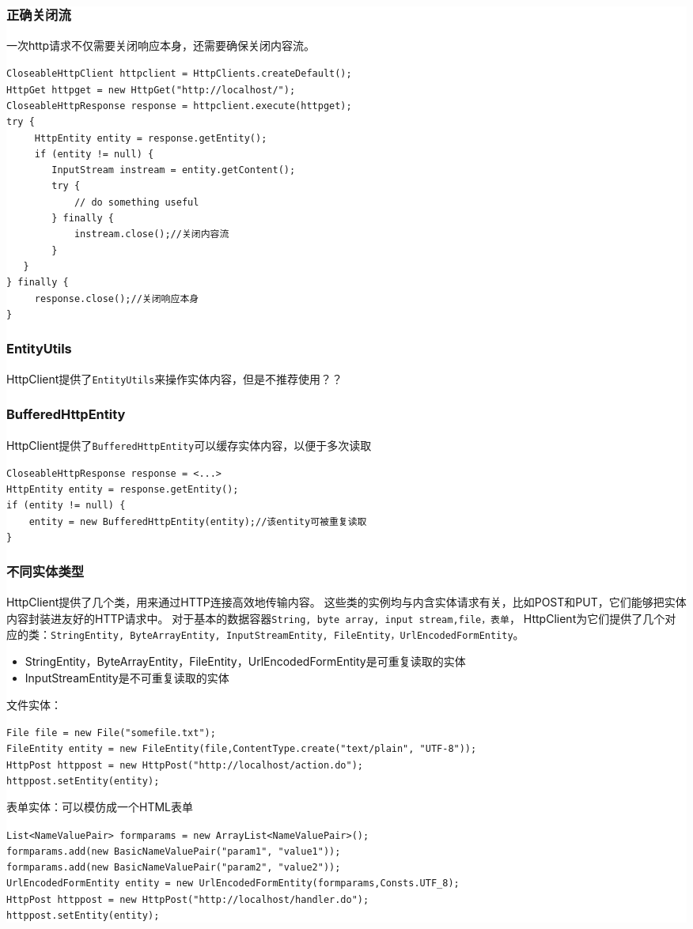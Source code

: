 
### 正确关闭流
一次http请求不仅需要关闭响应本身，还需要确保关闭内容流。
```
CloseableHttpClient httpclient = HttpClients.createDefault();  
HttpGet httpget = new HttpGet("http://localhost/");  
CloseableHttpResponse response = httpclient.execute(httpget);  
try {  
     HttpEntity entity = response.getEntity();  
     if (entity != null) {  
        InputStream instream = entity.getContent();  
        try {  
            // do something useful  
        } finally {  
            instream.close();//关闭内容流
        }  
   }  
} finally {  
     response.close();//关闭响应本身
} 
```

### EntityUtils
HttpClient提供了`EntityUtils`来操作实体内容，但是不推荐使用？？

### BufferedHttpEntity
HttpClient提供了`BufferedHttpEntity`可以缓存实体内容，以便于多次读取
```
CloseableHttpResponse response = <...>  
HttpEntity entity = response.getEntity();  
if (entity != null) {  
    entity = new BufferedHttpEntity(entity);//该entity可被重复读取
}  
```

### 不同实体类型
HttpClient提供了几个类，用来通过HTTP连接高效地传输内容。
这些类的实例均与内含实体请求有关，比如POST和PUT，它们能够把实体内容封装进友好的HTTP请求中。
对于基本的数据容器`String, byte array, input stream,file，表单`，
HttpClient为它们提供了几个对应的类：`StringEntity, ByteArrayEntity, InputStreamEntity, FileEntity，UrlEncodedFormEntity`。

- StringEntity，ByteArrayEntity，FileEntity，UrlEncodedFormEntity是可重复读取的实体
- InputStreamEntity是不可重复读取的实体

文件实体：
```
File file = new File("somefile.txt");  
FileEntity entity = new FileEntity(file,ContentType.create("text/plain", "UTF-8"));  
HttpPost httppost = new HttpPost("http://localhost/action.do");  
httppost.setEntity(entity); 
```
表单实体：可以模仿成一个HTML表单
```
List<NameValuePair> formparams = new ArrayList<NameValuePair>();  
formparams.add(new BasicNameValuePair("param1", "value1"));  
formparams.add(new BasicNameValuePair("param2", "value2"));  
UrlEncodedFormEntity entity = new UrlEncodedFormEntity(formparams,Consts.UTF_8);  
HttpPost httppost = new HttpPost("http://localhost/handler.do");  
httppost.setEntity(entity); 
```
